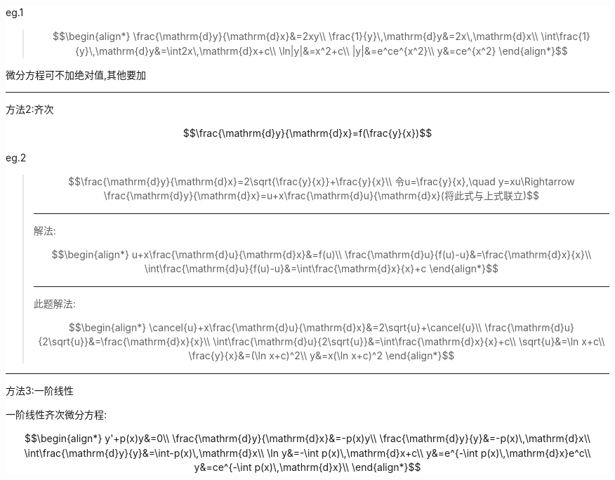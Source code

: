 eg.1

> $$\begin{align*}
>   \frac{\mathrm{d}y}{\mathrm{d}x}&=2xy\\
>   \frac{1}{y}\,\mathrm{d}y&=2x\,\mathrm{d}x\\
>   \int\frac{1}{y}\,\mathrm{d}y&=\int2x\,\mathrm{d}x+c\\
>   \ln|y|&=x^2+c\\
>   |y|&=e^ce^{x^2}\\
>   y&=ce^{x^2}
> \end{align*}$$

微分方程可不加绝对值,其他要加

---

方法2:齐次

$$\frac{\mathrm{d}y}{\mathrm{d}x}=f(\frac{y}{x})$$

eg.2

> $$\frac{\mathrm{d}y}{\mathrm{d}x}=2\sqrt{\frac{y}{x}}+\frac{y}{x}\\
> 令u=\frac{y}{x},\quad y=xu\Rightarrow \frac{\mathrm{d}y}{\mathrm{d}x}=u+x\frac{\mathrm{d}u}{\mathrm{d}x}(将此式与上式联立)$$
>
> ---
>
> 解法:
>
> $$\begin{align*}
>   u+x\frac{\mathrm{d}u}{\mathrm{d}x}&=f(u)\\
>   \frac{\mathrm{d}u}{f(u)-u}&=\frac{\mathrm{d}x}{x}\\
>   \int\frac{\mathrm{d}u}{f(u)-u}&=\int\frac{\mathrm{d}x}{x}+c
> \end{align*}$$
>
> ---
>
> 此题解法:
>
> $$\begin{align*}
>   \cancel{u}+x\frac{\mathrm{d}u}{\mathrm{d}x}&=2\sqrt{u}+\cancel{u}\\
>   \frac{\mathrm{d}u}{2\sqrt{u}}&=\frac{\mathrm{d}x}{x}\\
>   \int\frac{\mathrm{d}u}{2\sqrt{u}}&=\int\frac{\mathrm{d}x}{x}+c\\
>   \sqrt{u}&=\ln x+c\\
>   \frac{y}{x}&=(\ln x+c)^2\\
>   y&=x(\ln x+c)^2
> \end{align*}$$

---

方法3:一阶线性

 一阶线性齐次微分方程:

$$\begin{align*}
    y'+p(x)y&=0\\
    \frac{\mathrm{d}y}{\mathrm{d}x}&=-p(x)y\\
    \frac{\mathrm{d}y}{y}&=-p(x)\,\mathrm{d}x\\
    \int\frac{\mathrm{d}y}{y}&=\int-p(x)\,\mathrm{d}x\\
    \ln y&=-\int p(x)\,\mathrm{d}x+c\\
    y&=e^{-\int p(x)\,\mathrm{d}x}e^c\\
    y&=ce^{-\int p(x)\,\mathrm{d}x}\\
\end{align*}$$
